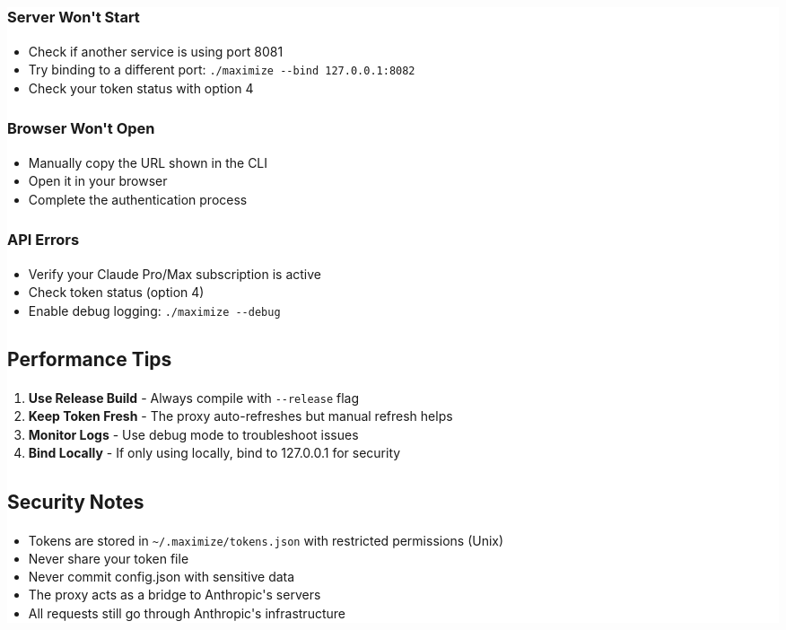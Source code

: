 ### Server Won't Start
- Check if another service is using port 8081
- Try binding to a different port: `./maximize --bind 127.0.0.1:8082`
- Check your token status with option 4

### Browser Won't Open
- Manually copy the URL shown in the CLI
- Open it in your browser
- Complete the authentication process

### API Errors
- Verify your Claude Pro/Max subscription is active
- Check token status (option 4)
- Enable debug logging: `./maximize --debug`

## Performance Tips

1. **Use Release Build** - Always compile with `--release` flag
2. **Keep Token Fresh** - The proxy auto-refreshes but manual refresh helps
3. **Monitor Logs** - Use debug mode to troubleshoot issues
4. **Bind Locally** - If only using locally, bind to 127.0.0.1 for security

## Security Notes

- Tokens are stored in `~/.maximize/tokens.json` with restricted permissions (Unix)
- Never share your token file
- Never commit config.json with sensitive data
- The proxy acts as a bridge to Anthropic's servers
- All requests still go through Anthropic's infrastructure

